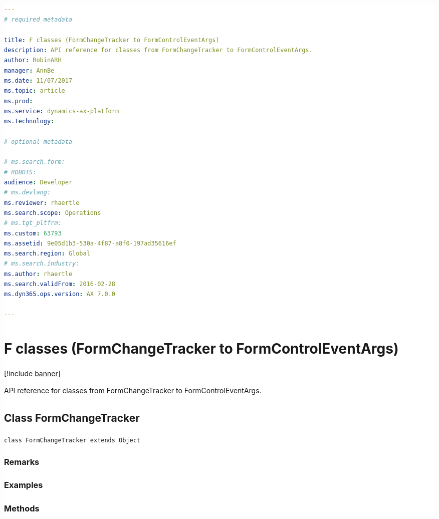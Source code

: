 ```yaml
---
# required metadata

title: F classes (FormChangeTracker to FormControlEventArgs)
description: API reference for classes from FormChangeTracker to FormControlEventArgs.
author: RobinARH
manager: AnnBe
ms.date: 11/07/2017
ms.topic: article
ms.prod: 
ms.service: dynamics-ax-platform
ms.technology: 

# optional metadata

# ms.search.form: 
# ROBOTS: 
audience: Developer
# ms.devlang: 
ms.reviewer: rhaertle
ms.search.scope: Operations
# ms.tgt_pltfrm: 
ms.custom: 63793
ms.assetid: 9e05d1b3-530a-4f87-a8f0-197ad35616ef
ms.search.region: Global
# ms.search.industry: 
ms.author: rhaertle
ms.search.validFrom: 2016-02-28
ms.dyn365.ops.version: AX 7.0.0

---
```


# F classes (FormChangeTracker to FormControlEventArgs)

[!include [banner](../includes/banner.md)]

API reference for classes from FormChangeTracker to FormControlEventArgs.

Class FormChangeTracker
-----------------------

    class FormChangeTracker extends Object

### Remarks

### Examples

### Methods
